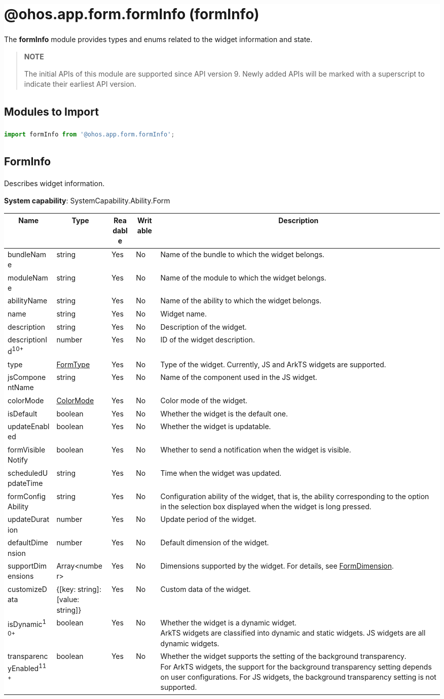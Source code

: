 # @ohos.app.form.formInfo (formInfo)

The **formInfo** module provides types and enums related to the widget information and state.

> **NOTE**
>
> The initial APIs of this module are supported since API version 9. Newly added APIs will be marked with a superscript to indicate their earliest API version.

## Modules to Import

```ts
import formInfo from '@ohos.app.form.formInfo';
```

## FormInfo

Describes widget information.

**System capability**: SystemCapability.Ability.Form

| Name       | Type                | Readable   | Writable   | Description                                                        |
| ----------- | -------- | -------- | -------------------- | ------------------------------------------------------------ |
| bundleName  | string               | Yes   | No    | Name of the bundle to which the widget belongs.                  |
| moduleName  | string               | Yes   | No    | Name of the module to which the widget belongs.                     |
| abilityName | string               | Yes   | No    | Name of the ability to which the widget belongs.                      |
| name        | string               | Yes   | No    | Widget name.                                |
| description | string               | Yes   | No    | Description of the widget.  |
| descriptionId<sup>10+</sup>      | number               | Yes   | No    | ID of the widget description.              |
| type        | [FormType](#formtype)             | Yes   | No    | Type of the widget. Currently, JS and ArkTS widgets are supported.|
| jsComponentName      | string               | Yes   | No    | Name of the component used in the JS widget.              |
| colorMode  | [ColorMode](#colormode) | Yes   | No    | Color mode of the widget.                                      |
| isDefault    | boolean      | Yes   | No    | Whether the widget is the default one.                             |
| updateEnabled  | boolean               | Yes   | No    | Whether the widget is updatable.                   |
| formVisibleNotify  | boolean        | Yes   | No    | Whether to send a notification when the widget is visible.           |
| scheduledUpdateTime        | string               | Yes   | No    | Time when the widget was updated.    |
| formConfigAbility | string               | Yes   | No    | Configuration ability of the widget, that is, the ability corresponding to the option in the selection box displayed when the widget is long pressed.  |
| updateDuration        | number       | Yes   | No    | Update period of the widget.|
| defaultDimension  | number | Yes   | No    | Default dimension of the widget.                                      |
| supportDimensions    | Array&lt;number&gt;      | Yes   | No    | Dimensions supported by the widget. For details, see [FormDimension](#formdimension).  |
| customizeData    | {[key: string]: [value: string]}      | Yes   | No    | Custom data of the widget.        |
| isDynamic<sup>10+</sup>      | boolean               | Yes   | No    | Whether the widget is a dynamic widget.<br>ArkTS widgets are classified into dynamic and static widgets. JS widgets are all dynamic widgets.              |
| transparencyEnabled<sup>11+</sup>      | boolean               | Yes   | No    | Whether the widget supports the setting of the background transparency.<br>For ArkTS widgets, the support for the background transparency setting depends on user configurations. For JS widgets, the background transparency setting is not supported.              |

